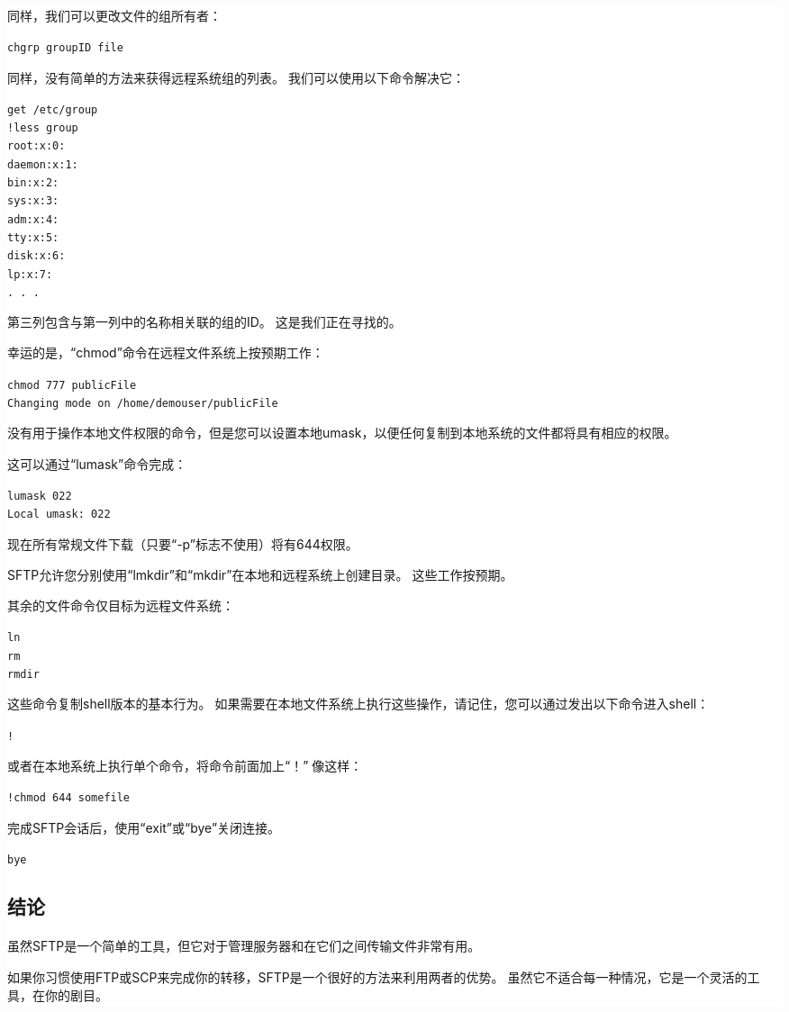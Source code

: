 同样，我们可以更改文件的组所有者：

```shell
chgrp groupID file
```

同样，没有简单的方法来获得远程系统组的列表。 我们可以使用以下命令解决它：

```shell
get /etc/group
!less group
root:x:0:
daemon:x:1:
bin:x:2:
sys:x:3:
adm:x:4:
tty:x:5:
disk:x:6:
lp:x:7:
. . .
```

第三列包含与第一列中的名称相关联的组的ID。 这是我们正在寻找的。

幸运的是，“chmod”命令在远程文件系统上按预期工作：

```shell
chmod 777 publicFile
Changing mode on /home/demouser/publicFile
```

没有用于操作本地文件权限的命令，但是您可以设置本地umask，以便任何复制到本地系统的文件都将具有相应的权限。

这可以通过“lumask”命令完成：

```shell
lumask 022
Local umask: 022
```

现在所有常规文件下载（只要“-p”标志不使用）将有644权限。

SFTP允许您分别使用“lmkdir”和“mkdir”在本地和远程系统上创建目录。 这些工作按预期。

其余的文件命令仅目标为远程文件系统：

```shell
ln
rm
rmdir
```

这些命令复制shell版本的基本行为。 如果需要在本地文件系统上执行这些操作，请记住，您可以通过发出以下命令进入shell：

```shell
!
```

或者在本地系统上执行单个命令，将命令前面加上“！” 像这样：

```shell
!chmod 644 somefile
```

完成SFTP会话后，使用“exit”或“bye”关闭连接。

```shell
bye
```

## 结论

虽然SFTP是一个简单的工具，但它对于管理服务器和在它们之间传输文件非常有用。

如果你习惯使用FTP或SCP来完成你的转移，SFTP是一个很好的方法来利用两者的优势。 虽然它不适合每一种情况，它是一个灵活的工具，在你的剧目。
